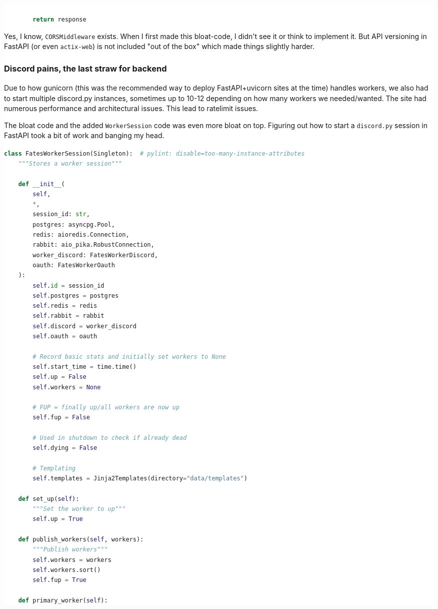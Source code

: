 ```py
       
        return response
```

Yes, I know, ``CORSMiddleware`` exists. When I first made this bloat-code, I didn't see it or think to implement it. But API versioning in FastAPI (or even ``actix-web``) is not included "out of the box" which made things slightly harder.


### Discord pains, the last straw for backend

Due to how gunicorn (this was the recommended way to deploy FastAPI+uvicorn sites at the time) handles workers, we also had to start multiple discord.py instances, sometimes up to 10-12 depending on how many workers we needed/wanted. The site had numerous performance and architectural issues. This lead to ratelimit issues.

The bloat code and the added ``WorkerSession`` code was even more bloat on top. Figuring out how to start a ``discord.py`` session in FastAPI took a bit of work and banging my head.

```py
class FatesWorkerSession(Singleton):  # pylint: disable=too-many-instance-attributes
    """Stores a worker session"""

    def __init__(
        self,
        *, 
        session_id: str,
        postgres: asyncpg.Pool,
        redis: aioredis.Connection,
        rabbit: aio_pika.RobustConnection,
        worker_discord: FatesWorkerDiscord, 
        oauth: FatesWorkerOauth
    ):
        self.id = session_id
        self.postgres = postgres
        self.redis = redis
        self.rabbit = rabbit
        self.discord = worker_discord
        self.oauth = oauth
        
        # Record basic stats and initially set workers to None
        self.start_time = time.time()
        self.up = False
        self.workers = None
        
        # FUP = finally up/all workers are now up
        self.fup = False
        
        # Used in shutdown to check if already dead
        self.dying = False
        
        # Templating
        self.templates = Jinja2Templates(directory="data/templates")

    def set_up(self):
        """Set the worker to up"""
        self.up = True

    def publish_workers(self, workers):
        """Publish workers"""
        self.workers = workers
        self.workers.sort()
        self.fup = True

    def primary_worker(self):
```
